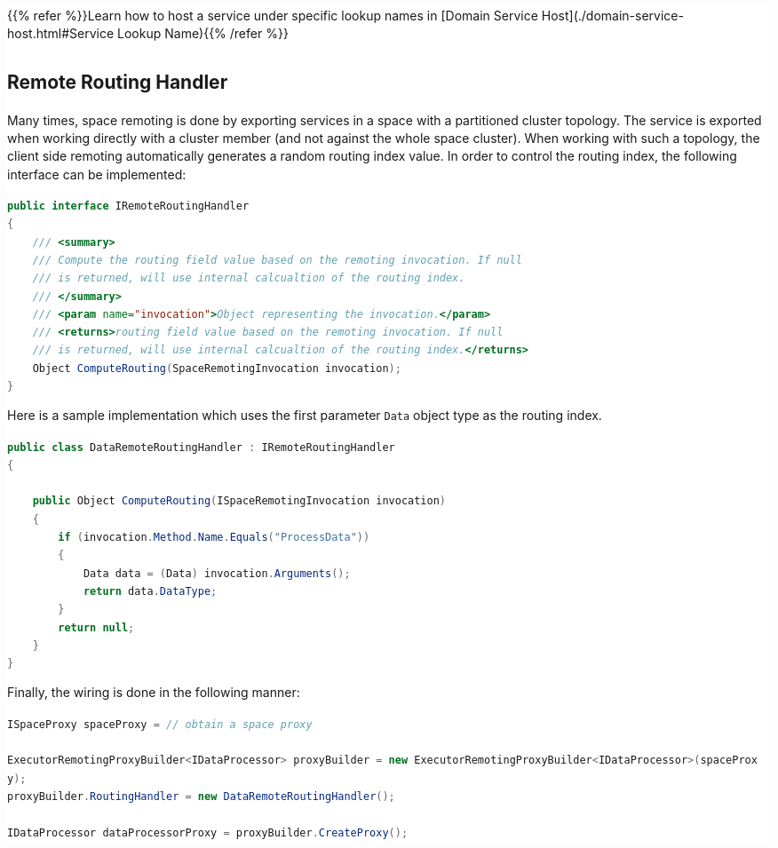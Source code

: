 {{% refer %}}Learn how to host a service under specific lookup names in [Domain Service Host](./domain-service-host.html#Service Lookup Name){{% /refer %}}

## Remote Routing Handler

Many times, space remoting is done by exporting services in a space with a partitioned cluster topology. The service is exported when working directly with a cluster member (and not against the whole space cluster). When working with such a topology, the client side remoting automatically generates a random routing index value. In order to control the routing index, the following interface can be implemented:


```csharp
public interface IRemoteRoutingHandler
{
    /// <summary>
    /// Compute the routing field value based on the remoting invocation. If null
    /// is returned, will use internal calcualtion of the routing index.
    /// </summary>
    /// <param name="invocation">Object representing the invocation.</param>
    /// <returns>routing field value based on the remoting invocation. If null
    /// is returned, will use internal calcualtion of the routing index.</returns>
    Object ComputeRouting(SpaceRemotingInvocation invocation);
}
```

Here is a sample implementation which uses the first parameter `Data` object type as the routing index.


```csharp
public class DataRemoteRoutingHandler : IRemoteRoutingHandler
{

    public Object ComputeRouting(ISpaceRemotingInvocation invocation)
    {
        if (invocation.Method.Name.Equals("ProcessData"))
        {
            Data data = (Data) invocation.Arguments();
            return data.DataType;
        }
        return null;
    }
}
```

Finally, the wiring is done in the following manner:


```csharp
ISpaceProxy spaceProxy = // obtain a space proxy

ExecutorRemotingProxyBuilder<IDataProcessor> proxyBuilder = new ExecutorRemotingProxyBuilder<IDataProcessor>(spaceProxy);
proxyBuilder.RoutingHandler = new DataRemoteRoutingHandler();

IDataProcessor dataProcessorProxy = proxyBuilder.CreateProxy();
```
